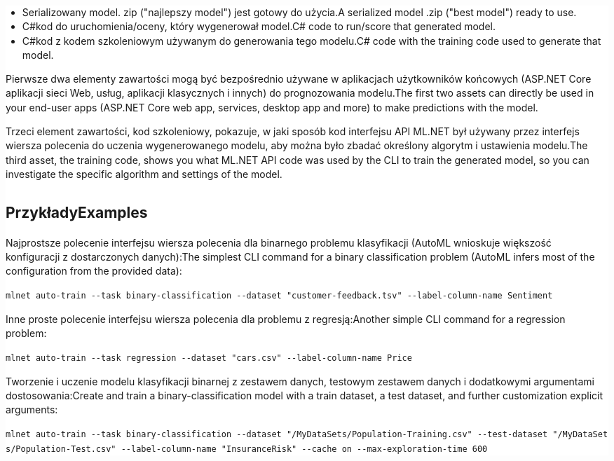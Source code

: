 - <span data-ttu-id="fb130-111">Serializowany model. zip ("najlepszy model") jest gotowy do użycia.</span><span class="sxs-lookup"><span data-stu-id="fb130-111">A serialized model .zip ("best model") ready to use.</span></span>
- <span data-ttu-id="fb130-112">C#kod do uruchomienia/oceny, który wygenerował model.</span><span class="sxs-lookup"><span data-stu-id="fb130-112">C# code to run/score that generated model.</span></span>
- <span data-ttu-id="fb130-113">C#kod z kodem szkoleniowym używanym do generowania tego modelu.</span><span class="sxs-lookup"><span data-stu-id="fb130-113">C# code with the training code used to generate that model.</span></span>

<span data-ttu-id="fb130-114">Pierwsze dwa elementy zawartości mogą być bezpośrednio używane w aplikacjach użytkowników końcowych (ASP.NET Core aplikacji sieci Web, usług, aplikacji klasycznych i innych) do prognozowania modelu.</span><span class="sxs-lookup"><span data-stu-id="fb130-114">The first two assets can directly be used in your end-user apps (ASP.NET Core web app, services, desktop app and more) to make predictions with the model.</span></span>

<span data-ttu-id="fb130-115">Trzeci element zawartości, kod szkoleniowy, pokazuje, w jaki sposób kod interfejsu API ML.NET był używany przez interfejs wiersza polecenia do uczenia wygenerowanego modelu, aby można było zbadać określony algorytm i ustawienia modelu.</span><span class="sxs-lookup"><span data-stu-id="fb130-115">The third asset, the training code, shows you what ML.NET API code was used by the CLI to train the generated model, so you can investigate the specific algorithm and settings of the model.</span></span>

## <a name="examples"></a><span data-ttu-id="fb130-116">Przykłady</span><span class="sxs-lookup"><span data-stu-id="fb130-116">Examples</span></span>

<span data-ttu-id="fb130-117">Najprostsze polecenie interfejsu wiersza polecenia dla binarnego problemu klasyfikacji (AutoML wnioskuje większość konfiguracji z dostarczonych danych):</span><span class="sxs-lookup"><span data-stu-id="fb130-117">The simplest CLI command for a binary classification problem (AutoML infers most of the configuration from the provided data):</span></span>

```console
mlnet auto-train --task binary-classification --dataset "customer-feedback.tsv" --label-column-name Sentiment
```

<span data-ttu-id="fb130-118">Inne proste polecenie interfejsu wiersza polecenia dla problemu z regresją:</span><span class="sxs-lookup"><span data-stu-id="fb130-118">Another simple CLI command for a regression problem:</span></span>

``` console
mlnet auto-train --task regression --dataset "cars.csv" --label-column-name Price
```

<span data-ttu-id="fb130-119">Tworzenie i uczenie modelu klasyfikacji binarnej z zestawem danych, testowym zestawem danych i dodatkowymi argumentami dostosowania:</span><span class="sxs-lookup"><span data-stu-id="fb130-119">Create and train a binary-classification model with a train dataset, a test dataset, and further customization explicit arguments:</span></span>

```console
mlnet auto-train --task binary-classification --dataset "/MyDataSets/Population-Training.csv" --test-dataset "/MyDataSets/Population-Test.csv" --label-column-name "InsuranceRisk" --cache on --max-exploration-time 600
```
